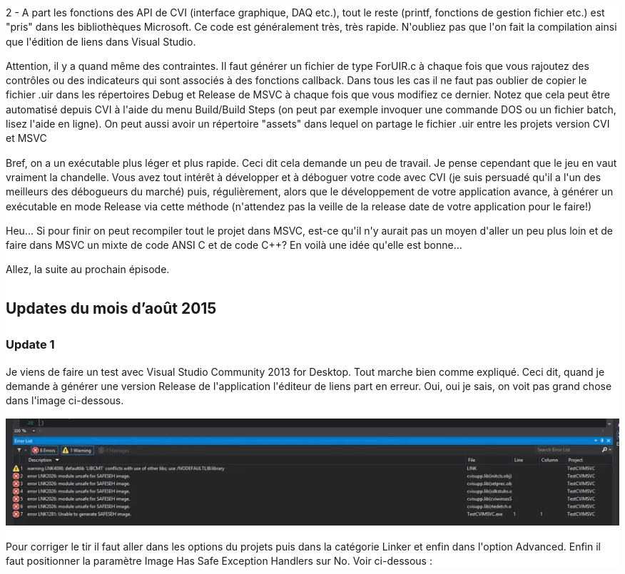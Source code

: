 2 - A part les fonctions des API de CVI (interface graphique, DAQ etc.), tout le reste (printf, fonctions de gestion fichier etc.) est "pris" dans les bibliothèques Microsoft. Ce code est généralement très, très rapide. N'oubliez pas que l'on fait la compilation ainsi que l'édition de liens dans Visual Studio.

Attention, il y a quand même des contraintes. Il faut générer un fichier de type ForUIR.c à chaque fois que vous rajoutez des contrôles ou des indicateurs qui sont associés à des fonctions callback. Dans tous les cas il ne faut pas oublier de copier le fichier .uir dans les répertoires Debug et Release de MSVC à chaque fois que vous modifiez ce dernier. Notez que cela peut être automatisé depuis CVI à l'aide du menu Build/Build Steps (on peut par exemple invoquer une commande DOS ou un fichier batch, lisez l'aide en ligne). On peut aussi avoir un répertoire "assets" dans lequel on partage le fichier .uir entre les projets version CVI et MSVC

Bref, on a un exécutable plus léger et plus rapide. Ceci dit cela demande un peu de travail. Je pense cependant que le jeu en vaut vraiment la chandelle. Vous avez tout intérêt à développer et à déboguer votre code avec CVI (je suis persuadé qu'il a l'un des meilleurs des débogueurs du marché) puis, régulièrement, alors que le développement de votre application avance, à générer un exécutable en mode Release via cette méthode (n'attendez pas la veille de la release date de votre application pour le faire!)

Heu... Si pour finir on peut recompiler tout le projet dans MSVC, est-ce qu'il n'y aurait pas un moyen d'aller un peu plus loin et de faire dans MSVC un mixte de code ANSI C et de code C++? En voilà une idée qu'elle est bonne...

Allez, la suite au prochain épisode.

## Updates du mois d’août 2015

### Update 1

Je viens de faire un test avec Visual Studio Community 2013 for Desktop. Tout marche bien comme expliqué. Ceci dit, quand je demande à générer une version Release de l'application l'éditeur de liens part en erreur. Oui, oui je sais, on voit pas grand chose dans l'image ci-dessous. 

<div align="center">
<img src="./assets/link.webp" alt="" width="900" loading="lazy"/>
</div>


Pour corriger le tir il faut aller dans les options du projets puis dans la catégorie Linker et enfin dans l'option Advanced. Enfin il faut positionner la paramètre Image Has Safe Exception Handlers sur No. Voir ci-dessous :

<div align="center">